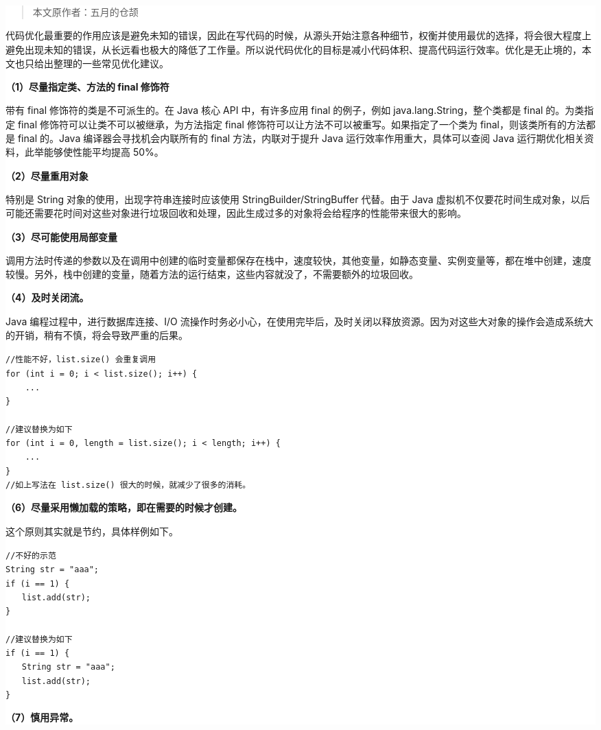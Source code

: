> 本文原作者：五月的仓颉

代码优化最重要的作用应该是避免未知的错误，因此在写代码的时候，从源头开始注意各种细节，权衡并使用最优的选择，将会很大程度上避免出现未知的错误，从长远看也极大的降低了工作量。所以说代码优化的目标是减小代码体积、提高代码运行效率。优化是无止境的，本文也只给出整理的一些常见优化建议。

**（1）尽量指定类、方法的 final 修饰符**

带有 final 修饰符的类是不可派生的。在 Java 核心 API 中，有许多应用 final 的例子，例如 java.lang.String，整个类都是
final 的。为类指定 final 修饰符可以让类不可以被继承，为方法指定 final 修饰符可以让方法不可以被重写。如果指定了一个类为
final，则该类所有的方法都是 final 的。Java 编译器会寻找机会内联所有的 final 方法，内联对于提升 Java
运行效率作用重大，具体可以查阅 Java 运行期优化相关资料，此举能够使性能平均提高 50%。

**（2）尽量重用对象**

特别是 String 对象的使用，出现字符串连接时应该使用 StringBuilder/StringBuffer 代替。由于 Java
虚拟机不仅要花时间生成对象，以后可能还需要花时间对这些对象进行垃圾回收和处理，因此生成过多的对象将会给程序的性能带来很大的影响。

**（3）尽可能使用局部变量**

调用方法时传递的参数以及在调用中创建的临时变量都保存在栈中，速度较快，其他变量，如静态变量、实例变量等，都在堆中创建，速度较慢。另外，栈中创建的变量，随着方法的运行结束，这些内容就没了，不需要额外的垃圾回收。

**（4）及时关闭流。**

Java 编程过程中，进行数据库连接、I/O
流操作时务必小心，在使用完毕后，及时关闭以释放资源。因为对这些大对象的操作会造成系统大的开销，稍有不慎，将会导致严重的后果。

    
    
    //性能不好，list.size() 会重复调用
    for (int i = 0; i < list.size(); i++) {
        ...
    }
    
    //建议替换为如下
    for (int i = 0, length = list.size(); i < length; i++) {
        ...
    }
    //如上写法在 list.size() 很大的时候，就减少了很多的消耗。
    

**（6）尽量采用懒加载的策略，即在需要的时候才创建。**

这个原则其实就是节约，具体样例如下。

    
    
    //不好的示范
    String str = "aaa";
    if (i == 1) {
    　　list.add(str);
    }
    
    //建议替换为如下
    if (i == 1) {
    　　String str = "aaa";
    　　list.add(str);
    }
    

**（7）慎用异常。**
